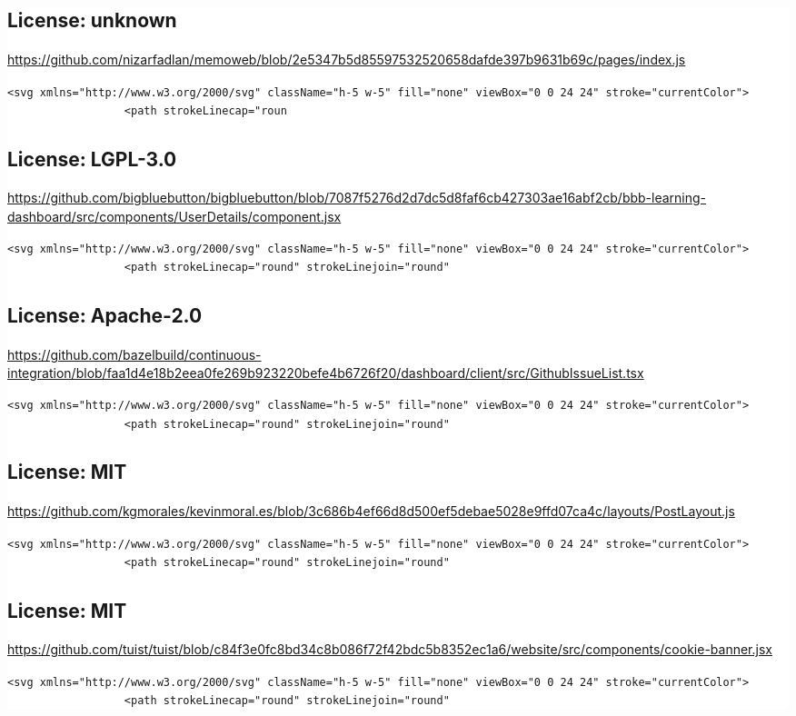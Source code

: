 
## License: unknown
https://github.com/nizarfadlan/memoweb/blob/2e5347b5d85597532520658dafde397b9631b69c/pages/index.js

```
<svg xmlns="http://www.w3.org/2000/svg" className="h-5 w-5" fill="none" viewBox="0 0 24 24" stroke="currentColor">
                  <path strokeLinecap="roun
```


## License: LGPL-3.0
https://github.com/bigbluebutton/bigbluebutton/blob/7087f5276d2d7dc5d8faf6cb427303ae16abf2cb/bbb-learning-dashboard/src/components/UserDetails/component.jsx

```
<svg xmlns="http://www.w3.org/2000/svg" className="h-5 w-5" fill="none" viewBox="0 0 24 24" stroke="currentColor">
                  <path strokeLinecap="round" strokeLinejoin="round"
```


## License: Apache-2.0
https://github.com/bazelbuild/continuous-integration/blob/faa1d4e18b2eea0fe269b923220befe4b6726f20/dashboard/client/src/GithubIssueList.tsx

```
<svg xmlns="http://www.w3.org/2000/svg" className="h-5 w-5" fill="none" viewBox="0 0 24 24" stroke="currentColor">
                  <path strokeLinecap="round" strokeLinejoin="round"
```


## License: MIT
https://github.com/kgmorales/kevinmoral.es/blob/3c686b4ef66d8d500ef5debae5028e9ffd07ca4c/layouts/PostLayout.js

```
<svg xmlns="http://www.w3.org/2000/svg" className="h-5 w-5" fill="none" viewBox="0 0 24 24" stroke="currentColor">
                  <path strokeLinecap="round" strokeLinejoin="round"
```


## License: MIT
https://github.com/tuist/tuist/blob/c84f3e0fc8bd34c8b086f72f42bdc5b8352ec1a6/website/src/components/cookie-banner.jsx

```
<svg xmlns="http://www.w3.org/2000/svg" className="h-5 w-5" fill="none" viewBox="0 0 24 24" stroke="currentColor">
                  <path strokeLinecap="round" strokeLinejoin="round"
```
